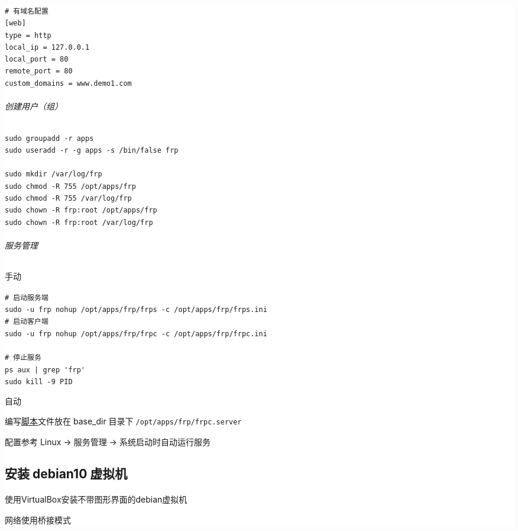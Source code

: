 ```properties
# 有域名配置
[web]
type = http
local_ip = 127.0.0.1
local_port = 80
remote_port = 80
custom_domains = www.demo1.com
```



###### 创建用户（组）

```shell
sudo groupadd -r apps
sudo useradd -r -g apps -s /bin/false frp

sudo mkdir /var/log/frp
sudo chmod -R 755 /opt/apps/frp
sudo chmod -R 755 /var/log/frp
sudo chown -R frp:root /opt/apps/frp
sudo chown -R frp:root /var/log/frp
```



###### 服务管理

手动

```shell
# 启动服务端
sudo -u frp nohup /opt/apps/frp/frps -c /opt/apps/frp/frps.ini
# 启动客户端
sudo -u frp nohup /opt/apps/frp/frpc -c /opt/apps/frp/frpc.ini

# 停止服务
ps aux | grep 'frp'
sudo kill -9 PID
```



自动

编写[脚本](../files/scripts/server/frpc.server)文件放在 base_dir 目录下 `/opt/apps/frp/frpc.server`

配置参考 Linux -> 服务管理  -> 系统启动时自动运行服务






## 安装 debian10 虚拟机

使用VirtualBox安装不带图形界面的debian虚拟机

网络使用桥接模式
